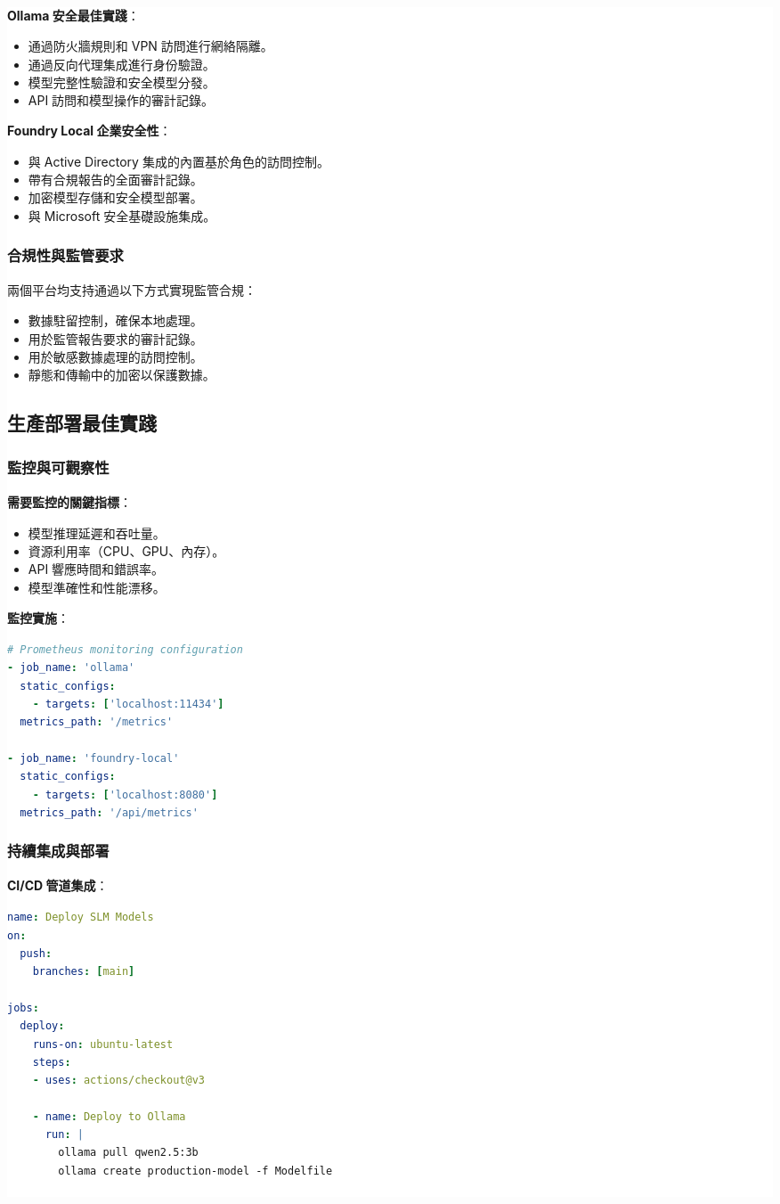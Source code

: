 **Ollama 安全最佳實踐**：
- 通過防火牆規則和 VPN 訪問進行網絡隔離。
- 通過反向代理集成進行身份驗證。
- 模型完整性驗證和安全模型分發。
- API 訪問和模型操作的審計記錄。

**Foundry Local 企業安全性**：
- 與 Active Directory 集成的內置基於角色的訪問控制。
- 帶有合規報告的全面審計記錄。
- 加密模型存儲和安全模型部署。
- 與 Microsoft 安全基礎設施集成。

### 合規性與監管要求

兩個平台均支持通過以下方式實現監管合規：
- 數據駐留控制，確保本地處理。
- 用於監管報告要求的審計記錄。
- 用於敏感數據處理的訪問控制。
- 靜態和傳輸中的加密以保護數據。

## 生產部署最佳實踐

### 監控與可觀察性

**需要監控的關鍵指標**：
- 模型推理延遲和吞吐量。
- 資源利用率（CPU、GPU、內存）。
- API 響應時間和錯誤率。
- 模型準確性和性能漂移。

**監控實施**：

```yaml
# Prometheus monitoring configuration
- job_name: 'ollama'
  static_configs:
    - targets: ['localhost:11434']
  metrics_path: '/metrics'
  
- job_name: 'foundry-local'
  static_configs:
    - targets: ['localhost:8080']
  metrics_path: '/api/metrics'
```

### 持續集成與部署

**CI/CD 管道集成**：

```yaml
name: Deploy SLM Models
on:
  push:
    branches: [main]

jobs:
  deploy:
    runs-on: ubuntu-latest
    steps:
    - uses: actions/checkout@v3
    
    - name: Deploy to Ollama
      run: |
        ollama pull qwen2.5:3b
        ollama create production-model -f Modelfile
        
```